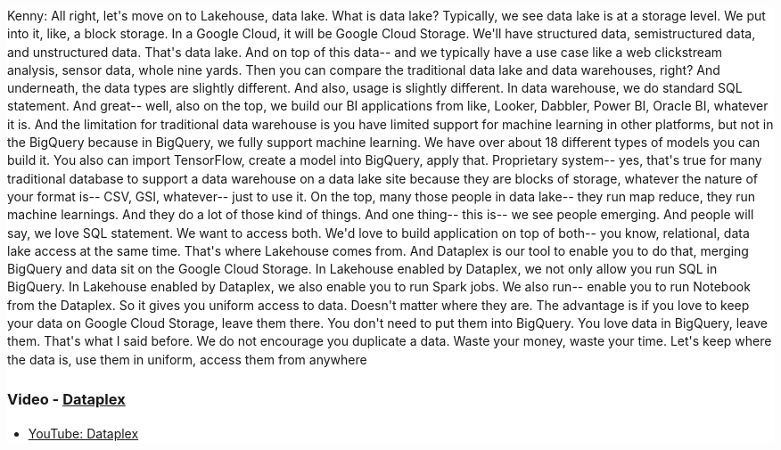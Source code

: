 Kenny: All right, let's move on to Lakehouse, data lake. What is data lake? Typically, we see data lake is at a storage level. We put into it, like, a block storage. In a Google Cloud, it will be Google Cloud Storage. We'll have structured data, semistructured data, and unstructured data. That's data lake. And on top of this data-- and we typically have a use case like a web clickstream analysis, sensor data, whole nine yards. Then you can compare the traditional data lake and data warehouses, right? And underneath, the data types are slightly different. And also, usage is slightly different. In data warehouse, we do standard SQL statement. And great-- well, also on the top, we build our BI applications from like, Looker, Dabbler, Power BI, Oracle BI, whatever it is. And the limitation for traditional data warehouse is you have limited support for machine learning in other platforms, but not in the BigQuery because in BigQuery, we fully support machine learning. We have over about 18 different types of models you can build it. You also can import TensorFlow, create a model into BigQuery, apply that. Proprietary system-- yes, that's true for many traditional database to support a data warehouse on a data lake site because they are blocks of storage, whatever the nature of your format is-- CSV, GSI, whatever-- just to use it. On the top, many those people in data lake-- they run map reduce, they run machine learnings. And they do a lot of those kind of things. And one thing-- this is-- we see people emerging. And people will say, we love SQL statement. We want to access both. We'd love to build application on top of both-- you know, relational, data lake access at the same time. That's where Lakehouse comes from. And Dataplex is our tool to enable you to do that, merging BigQuery and data sit on the Google Cloud Storage. In Lakehouse enabled by Dataplex, we not only allow you run SQL in BigQuery. In Lakehouse enabled by Dataplex, we also enable you to run Spark jobs. We also run-- enable you to run Notebook from the Dataplex. So it gives you uniform access to data. Doesn't matter where they are. The advantage is if you love to keep your data on Google Cloud Storage, leave them there. You don't need to put them into BigQuery. You love data in BigQuery, leave them. That's what I said before. We do not encourage you duplicate a data. Waste your money, waste your time. Let's keep where the data is, use them in uniform, access them from anywhere

### Video - [Dataplex](https://www.cloudskillsboost.google/course_templates/501/video/359719)

* [YouTube: Dataplex](https://www.youtube.com/watch?v=nHLYzJ4a3X4)
